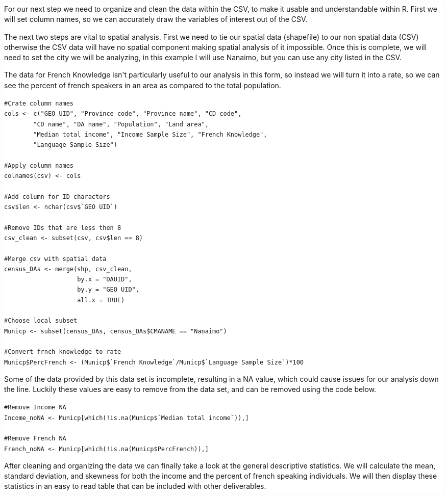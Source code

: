 For our next step we need to organize and clean the data within the CSV, to make it usable and understandable within R. First we will set column names, so we can accurately draw the variables of interest out of the CSV.

The next two steps are vital to spatial analysis. First we need to tie our spatial data (shapefile) to our non spatial data (CSV) otherwise the CSV data will have no spatial component making spatial analysis of it impossible. Once this is complete, we will need to set the city we will be analyzing, in this example I will use Nanaimo, but you can use any city listed in the CSV.

The data for French Knowledge isn't particularly useful to our analysis in this form, so instead we will turn it into a rate, so we can see the percent of french speakers in an area as compared to the total population.

```{r Clean data, echo=TRUE, eval=TRUE, warning=FALSE}
#Crate column names
cols <- c("GEO UID", "Province code", "Province name", "CD code",
        "CD name", "DA name", "Population", "Land area", 
        "Median total income", "Income Sample Size", "French Knowledge", 
        "Language Sample Size")

#Apply column names
colnames(csv) <- cols

#Add column for ID charactors
csv$len <- nchar(csv$`GEO UID`)

#Remove IDs that are less then 8
csv_clean <- subset(csv, csv$len == 8)

#Merge csv with spatial data
census_DAs <- merge(shp, csv_clean, 
                    by.x = "DAUID", 
                    by.y = "GEO UID", 
                    all.x = TRUE)

#Choose local subset
Municp <- subset(census_DAs, census_DAs$CMANAME == "Nanaimo")

#Convert frnch knowledge to rate
Municp$PercFrench <- (Municp$`French Knowledge`/Municp$`Language Sample Size`)*100
```

Some of the data provided by this data set is incomplete, resulting in a NA value, which could cause issues for our analysis down the line. Luckily these values are easy to remove from the data set, and can be removed using the code below.

```{r NA Remove, echo=TRUE, eval=TRUE, warning=FALSE}
#Remove Income NA
Income_noNA <- Municp[which(!is.na(Municp$`Median total income`)),]

#Remove French NA
French_noNA <- Municp[which(!is.na(Municp$PercFrench)),]
```

After cleaning and organizing the data we can finally take a look at the general descriptive statistics. We will calculate the mean, standard deviation, and skewness for both the income and the percent of french speaking individuals. We will then display these statistics in an easy to read table that can be included with other deliverables.

